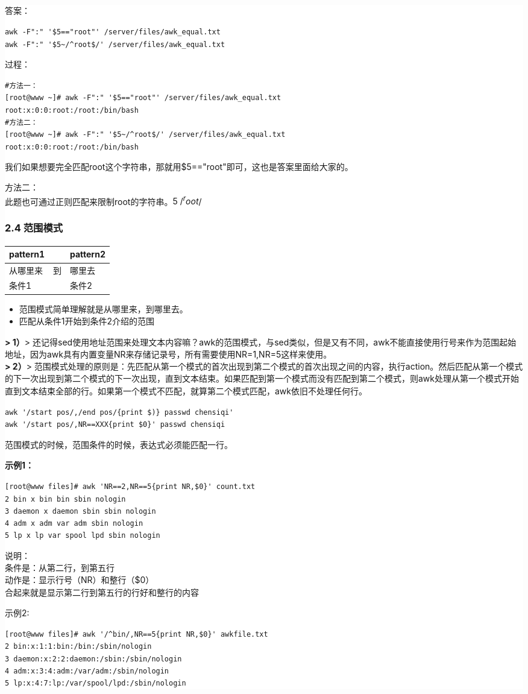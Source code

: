 答案：

    awk -F":" '$5=="root"' /server/files/awk_equal.txt 
    awk -F":" '$5~/^root$/' /server/files/awk_equal.txt 

过程：

    #方法一：
    [root@www ~]# awk -F":" '$5=="root"' /server/files/awk_equal.txt 
    root:x:0:0:root:/root:/bin/bash
    #方法二：
    [root@www ~]# awk -F":" '$5~/^root$/' /server/files/awk_equal.txt 
    root:x:0:0:root:/root:/bin/bash

我们如果想要完全匹配root这个字符串，那就用$5=="root"即可，这也是答案里面给大家的。

方法二：  
此题也可通过正则匹配来限制root的字符串。$5~/^root$/

### 2.4 范围模式

| pattern1 | | pattern2 |
|-|-|-|
| 从哪里来 |  到 | 哪里去 |
| 条件1 | | 条件2 |

* 范围模式简单理解就是从哪里来，到哪里去。
* 匹配从条件1开始到条件2介绍的范围

**> 1）**> 还记得sed使用地址范围来处理文本内容嘛？awk的范围模式，与sed类似，但是又有不同，awk不能直接使用行号来作为范围起始地址，因为awk具有内置变量NR来存储记录号，所有需要使用NR=1,NR=5这样来使用。  
**> 2）**> 范围模式处理的原则是：先匹配从第一个模式的首次出现到第二个模式的首次出现之间的内容，执行action。然后匹配从第一个模式的下一次出现到第二个模式的下一次出现，直到文本结束。如果匹配到第一个模式而没有匹配到第二个模式，则awk处理从第一个模式开始直到文本结束全部的行。如果第一个模式不匹配，就算第二个模式匹配，awk依旧不处理任何行。

    awk '/start pos/,/end pos/{print $)} passwd chensiqi'
    awk '/start pos/,NR==XXX{print $0}' passwd chensiqi

范围模式的时候，范围条件的时候，表达式必须能匹配一行。

**示例1：**

    [root@www files]# awk 'NR==2,NR==5{print NR,$0}' count.txt 
    2 bin x bin bin sbin nologin
    3 daemon x daemon sbin sbin nologin
    4 adm x adm var adm sbin nologin
    5 lp x lp var spool lpd sbin nologin

说明：  
条件是：从第二行，到第五行  
动作是：显示行号（NR）和整行（$0）  
合起来就是显示第二行到第五行的行好和整行的内容

示例2:

    [root@www files]# awk '/^bin/,NR==5{print NR,$0}' awkfile.txt 
    2 bin:x:1:1:bin:/bin:/sbin/nologin
    3 daemon:x:2:2:daemon:/sbin:/sbin/nologin
    4 adm:x:3:4:adm:/var/adm:/sbin/nologin
    5 lp:x:4:7:lp:/var/spool/lpd:/sbin/nologin


[0]: #1
[1]: #1.1
[2]: #1.2
[3]: #1.3
[4]: #1.4
[5]: #1.5
[6]: #1.6
[7]: #1.6.1
[8]: #1.7
[9]: #1.7.1
[10]: #1.7.2
[11]: #1.7.3
[12]: #1.7.4
[13]: #1.7.5
[14]: #1.7.6
[15]: #1.7.7
[16]: #1.9
[17]: #2
[18]: #2.1
[19]: #2.2
[20]: #2.2.1
[21]: #2.2.2
[22]: #2.2.3
[23]: #2.2.4
[24]: #2.2.5
[25]: #2.2.6
[26]: #2.2.7
[27]: #2.2.8
[28]: #2.2.9
[29]: #2.2.10
[30]: #2.2.11
[31]: #2.2.12
[32]: #2.2.13
[33]: #2.3
[34]: #2.3.1
[35]: #2.3.2
[36]: #2.4
[37]: #2.5
[38]: #2.5.1
[39]: #2.5.2
[40]: #2.5.3
[41]: #2.6
[42]: #2.7
[43]: #2.8
[44]: #2.9
[45]: #2.10